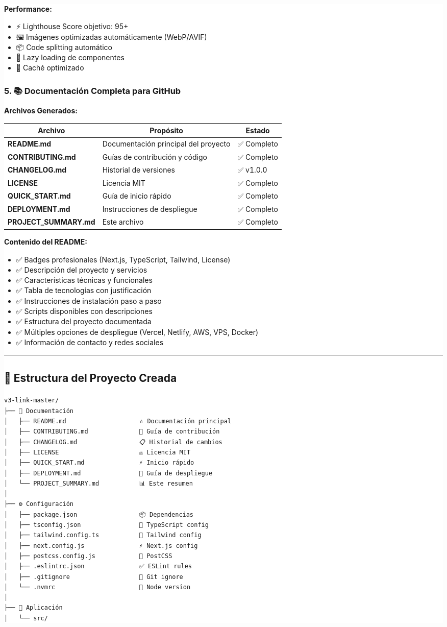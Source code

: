 **Performance:**

- ⚡ Lighthouse Score objetivo: 95+
- 🖼️ Imágenes optimizadas automáticamente (WebP/AVIF)
- 📦 Code splitting automático
- 🚀 Lazy loading de componentes
- 💾 Caché optimizado

### 5. 📚 Documentación Completa para GitHub

**Archivos Generados:**

| Archivo                | Propósito                            | Estado      |
| ---------------------- | ------------------------------------ | ----------- |
| **README.md**          | Documentación principal del proyecto | ✅ Completo |
| **CONTRIBUTING.md**    | Guías de contribución y código       | ✅ Completo |
| **CHANGELOG.md**       | Historial de versiones               | ✅ v1.0.0   |
| **LICENSE**            | Licencia MIT                         | ✅ Completo |
| **QUICK_START.md**     | Guía de inicio rápido                | ✅ Completo |
| **DEPLOYMENT.md**      | Instrucciones de despliegue          | ✅ Completo |
| **PROJECT_SUMMARY.md** | Este archivo                         | ✅ Completo |

**Contenido del README:**

- ✅ Badges profesionales (Next.js, TypeScript, Tailwind, License)
- ✅ Descripción del proyecto y servicios
- ✅ Características técnicas y funcionales
- ✅ Tabla de tecnologías con justificación
- ✅ Instrucciones de instalación paso a paso
- ✅ Scripts disponibles con descripciones
- ✅ Estructura del proyecto documentada
- ✅ Múltiples opciones de despliegue (Vercel, Netlify, AWS, VPS, Docker)
- ✅ Información de contacto y redes sociales

---

## 📁 Estructura del Proyecto Creada

```
v3-link-master/
├── 📄 Documentación
│   ├── README.md                    ⭐ Documentación principal
│   ├── CONTRIBUTING.md              📝 Guía de contribución
│   ├── CHANGELOG.md                 📋 Historial de cambios
│   ├── LICENSE                      ⚖️ Licencia MIT
│   ├── QUICK_START.md               ⚡ Inicio rápido
│   ├── DEPLOYMENT.md                🚀 Guía de despliegue
│   └── PROJECT_SUMMARY.md           📊 Este resumen
│
├── ⚙️ Configuración
│   ├── package.json                 📦 Dependencias
│   ├── tsconfig.json                🔷 TypeScript config
│   ├── tailwind.config.ts           🎨 Tailwind config
│   ├── next.config.js               ⚡ Next.js config
│   ├── postcss.config.js            🎨 PostCSS
│   ├── .eslintrc.json               ✅ ESLint rules
│   ├── .gitignore                   🚫 Git ignore
│   └── .nvmrc                       📌 Node version
│
├── 📱 Aplicación
│   └── src/
```